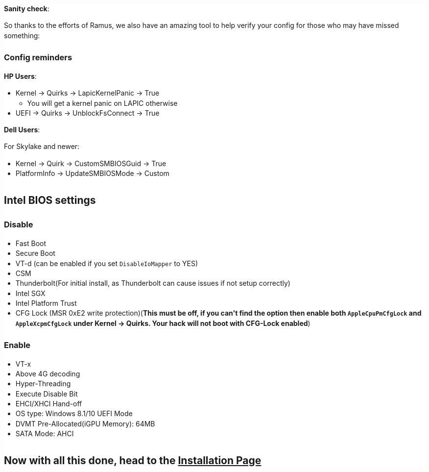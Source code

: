 **Sanity check**:

So thanks to the efforts of Ramus, we also have an amazing tool to help verify your config for those who may have missed something:

### Config reminders

**HP Users**:

* Kernel -> Quirks -> LapicKernelPanic -> True
  * You will get a kernel panic on LAPIC otherwise
* UEFI -> Quirks -> UnblockFsConnect -> True

**Dell Users**:

 For Skylake and newer:

* Kernel -> Quirk -> CustomSMBIOSGuid -> True
* PlatformInfo -> UpdateSMBIOSMode -> Custom

## Intel BIOS settings

### Disable

* Fast Boot
* Secure Boot
* VT-d (can be enabled if you set `DisableIoMapper` to YES)
* CSM
* Thunderbolt(For initial install, as Thunderbolt can cause issues if not setup correctly)
* Intel SGX
* Intel Platform Trust
* CFG Lock (MSR 0xE2 write protection)(**This must be off, if you can't find the option then enable both `AppleCpuPmCfgLock` and `AppleXcpmCfgLock` under Kernel -> Quirks. Your hack will not boot with CFG-Lock enabled**)

### Enable

* VT-x
* Above 4G decoding
* Hyper-Threading
* Execute Disable Bit
* EHCI/XHCI Hand-off
* OS type: Windows 8.1/10 UEFI Mode
* DVMT Pre-Allocated(iGPU Memory): 64MB
* SATA Mode: AHCI

## Now with all this done, head to the [Installation Page](../installation/installation-process.md)
